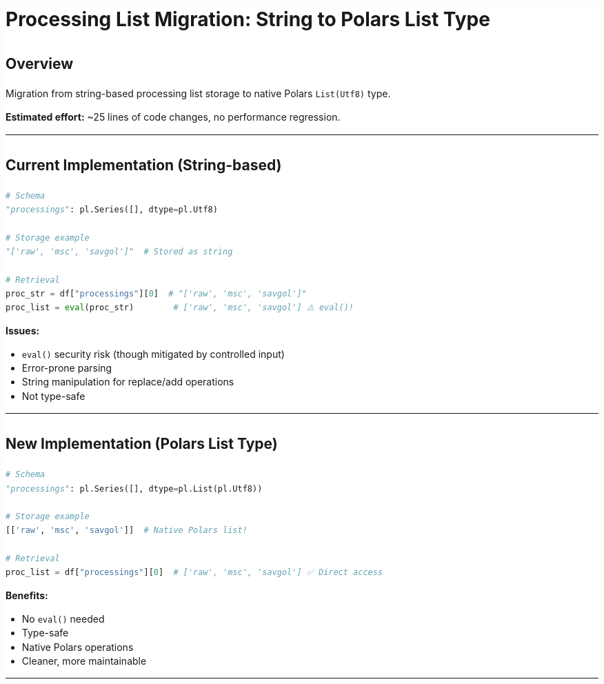 # Processing List Migration: String to Polars List Type

## Overview

Migration from string-based processing list storage to native Polars `List(Utf8)` type.

**Estimated effort:** ~25 lines of code changes, no performance regression.

---

## Current Implementation (String-based)

```python
# Schema
"processings": pl.Series([], dtype=pl.Utf8)

# Storage example
"['raw', 'msc', 'savgol']"  # Stored as string

# Retrieval
proc_str = df["processings"][0]  # "['raw', 'msc', 'savgol']"
proc_list = eval(proc_str)        # ['raw', 'msc', 'savgol'] ⚠️ eval()!
```

**Issues:**
- `eval()` security risk (though mitigated by controlled input)
- Error-prone parsing
- String manipulation for replace/add operations
- Not type-safe

---

## New Implementation (Polars List Type)

```python
# Schema
"processings": pl.Series([], dtype=pl.List(pl.Utf8))

# Storage example
[['raw', 'msc', 'savgol']]  # Native Polars list!

# Retrieval
proc_list = df["processings"][0]  # ['raw', 'msc', 'savgol'] ✅ Direct access
```

**Benefits:**
- No `eval()` needed
- Type-safe
- Native Polars operations
- Cleaner, more maintainable

---
